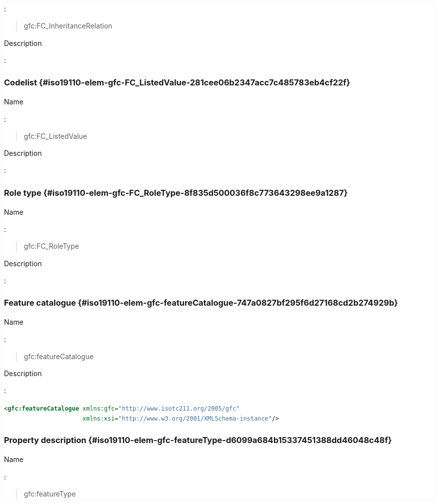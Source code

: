 :   

> gfc:FC_InheritanceRelation

Description

:   

### Codelist {#iso19110-elem-gfc-FC_ListedValue-281cee06b2347acc7c485783eb4cf22f}

Name

:   

> gfc:FC_ListedValue

Description

:   

### Role type {#iso19110-elem-gfc-FC_RoleType-8f835d500036f8c773643298ee9a1287}

Name

:   

> gfc:FC_RoleType

Description

:   

### Feature catalogue {#iso19110-elem-gfc-featureCatalogue-747a0827bf295f6d27168cd2b274929b}

Name

:   

> gfc:featureCatalogue

Description

:   

``` xml
<gfc:featureCatalogue xmlns:gfc="http://www.isotc211.org/2005/gfc"
                      xmlns:xsi="http://www.w3.org/2001/XMLSchema-instance"/>
```

### Property description {#iso19110-elem-gfc-featureType-d6099a684b15337451388dd46048c48f}

Name

:   

> gfc:featureType
